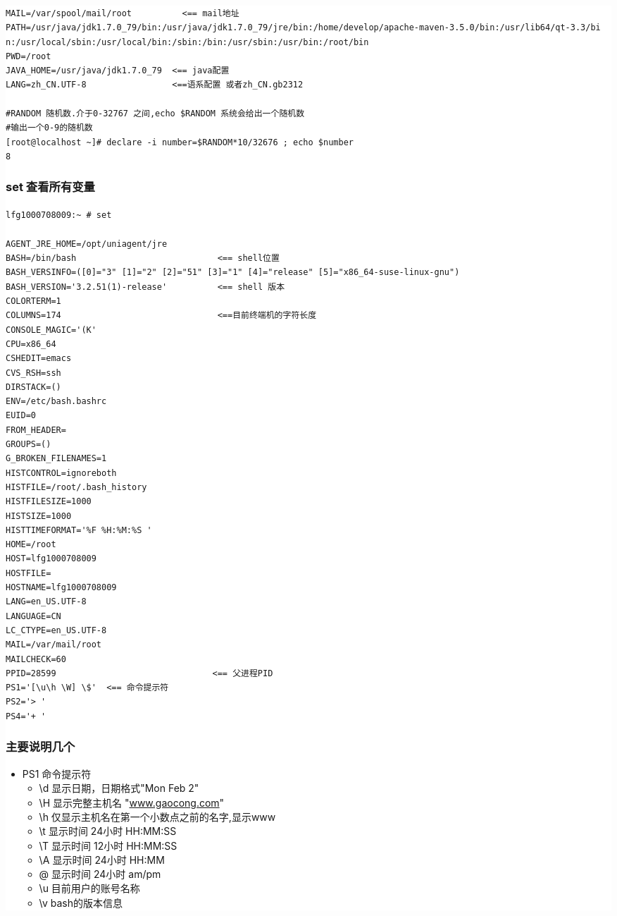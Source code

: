 ````
MAIL=/var/spool/mail/root          <== mail地址
PATH=/usr/java/jdk1.7.0_79/bin:/usr/java/jdk1.7.0_79/jre/bin:/home/develop/apache-maven-3.5.0/bin:/usr/lib64/qt-3.3/bin:/usr/local/sbin:/usr/local/bin:/sbin:/bin:/usr/sbin:/usr/bin:/root/bin
PWD=/root
JAVA_HOME=/usr/java/jdk1.7.0_79  <== java配置
LANG=zh_CN.UTF-8                 <==语系配置 或者zh_CN.gb2312

#RANDOM 随机数.介于0-32767 之间,echo $RANDOM 系统会给出一个随机数
#输出一个0-9的随机数
[root@localhost ~]# declare -i number=$RANDOM*10/32676 ; echo $number
8
````
### set 查看所有变量
````
lfg1000708009:~ # set

AGENT_JRE_HOME=/opt/uniagent/jre  
BASH=/bin/bash                            <== shell位置
BASH_VERSINFO=([0]="3" [1]="2" [2]="51" [3]="1" [4]="release" [5]="x86_64-suse-linux-gnu")
BASH_VERSION='3.2.51(1)-release'          <== shell 版本
COLORTERM=1
COLUMNS=174                               <==目前终端机的字符长度
CONSOLE_MAGIC='(K'
CPU=x86_64
CSHEDIT=emacs
CVS_RSH=ssh
DIRSTACK=()
ENV=/etc/bash.bashrc
EUID=0
FROM_HEADER=
GROUPS=()
G_BROKEN_FILENAMES=1
HISTCONTROL=ignoreboth
HISTFILE=/root/.bash_history
HISTFILESIZE=1000
HISTSIZE=1000
HISTTIMEFORMAT='%F %H:%M:%S '
HOME=/root
HOST=lfg1000708009
HOSTFILE=
HOSTNAME=lfg1000708009
LANG=en_US.UTF-8
LANGUAGE=CN
LC_CTYPE=en_US.UTF-8
MAIL=/var/mail/root
MAILCHECK=60
PPID=28599                               <== 父进程PID
PS1='[\u\h \W] \$'  <== 命令提示符
PS2='> '
PS4='+ '
````
### 主要说明几个
* PS1 命令提示符
   * \d 显示日期，日期格式"Mon Feb 2"
   * \H 显示完整主机名 "www.gaocong.com"
   * \h 仅显示主机名在第一个小数点之前的名字,显示www
   * \t 显示时间 24小时 HH:MM:SS
   * \T 显示时间 12小时 HH:MM:SS
   * \A 显示时间 24小时 HH:MM
   * \@ 显示时间 24小时 am/pm 
   * \u 目前用户的账号名称
   * \v bash的版本信息